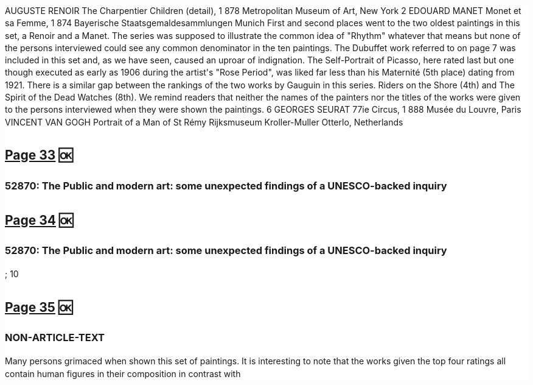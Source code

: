 AUGUSTE RENOIR
The Charpentier Children (detail), 1 878
Metropolitan Museum of Art, New York
2 EDOUARD MANET
Monet et sa Femme, 1 874
Bayerische Staatsgemaldesammlungen
Munich
First and second places went to the
two oldest paintings in this set, a
Renoir and a Manet. The series was
supposed to illustrate the common
idea of "Rhythm" whatever that
means but none of the persons
interviewed could see any common
denominator in the ten paintings.
The Dubuffet work referred to on
page 7 was included in this set and,
as we have seen, caused an uproar of
indignation. The Self-Portrait of
Picasso, here rated last but one
though executed as early as 1906
during the artist's "Rose Period", was
liked far less than his Maternité
(5th place) dating from 1921. There
is a similar gap between the rankings
of the two works by Gauguin in this
series. Riders on the Shore (4th) and
The Spirit of the Dead Watches
(8th). We remind readers that neither
the names of the painters nor the
titles of the works were given to the
persons interviewed when they were
shown the paintings.
6 GEORGES SEURAT
77ie Circus, 1 888
Musée du Louvre, Paris
VINCENT VAN GOGH
Portrait of a Man of St Rémy
Rijksmuseum Kroller-Muller
Otterlo, Netherlands
## [Page 33](https://demo.humlab.umu.se/courier/078380engo.pdf#page=33) 🆗
### 52870: The Public and modern art: some unexpected findings of a UNESCO-backed inquiry
## [Page 34](https://demo.humlab.umu.se/courier/078380engo.pdf#page=34) 🆗
### 52870: The Public and modern art: some unexpected findings of a UNESCO-backed inquiry
;
10
## [Page 35](https://demo.humlab.umu.se/courier/078380engo.pdf#page=35) 🆗
### NON-ARTICLE-TEXT
Many persons grimaced when shown
this set of paintings. It is interesting
to note that the works given the top
four ratings all contain human figures
in their composition in contrast with